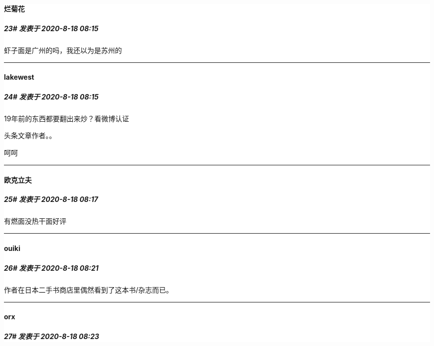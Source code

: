 ####  烂菊花  
##### 23#       发表于 2020-8-18 08:15




虾子面是广州的吗，我还以为是苏州的







-----

####  lakewest  
##### 24#       发表于 2020-8-18 08:15




19年前的东西都要翻出来炒？看微博认证

头条文章作者。。

呵呵







-----

####  欧克立夫  
##### 25#       发表于 2020-8-18 08:17




有燃面没热干面好评







-----

####  ouiki  
##### 26#       发表于 2020-8-18 08:21




作者在日本二手书商店里偶然看到了这本书/杂志而已。







-----

####  orx  
##### 27#       发表于 2020-8-18 08:23
